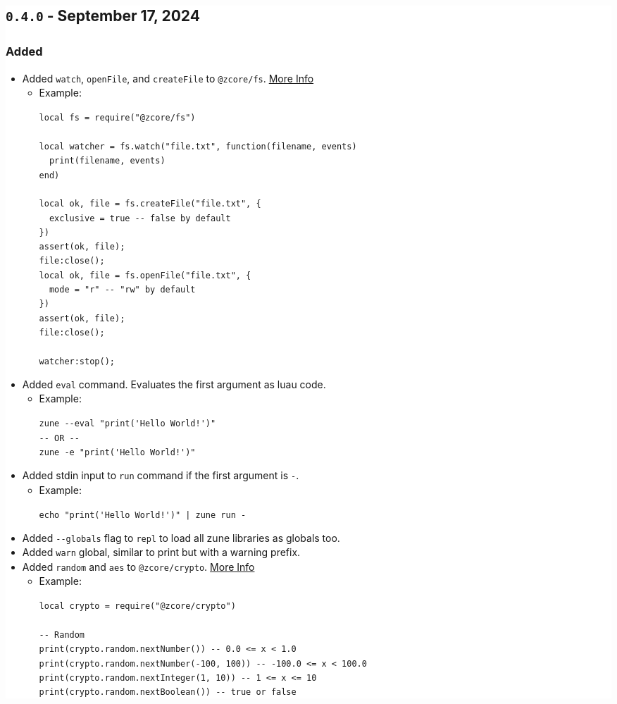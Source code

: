 ## `0.4.0` - September 17, 2024

### Added
- Added `watch`, `openFile`, and `createFile` to `@zcore/fs`. [More Info](https://scythe-technology.github.io/zune-docs/docs/api/fs)
  - Example:
    ```luau
    local fs = require("@zcore/fs")

    local watcher = fs.watch("file.txt", function(filename, events)
      print(filename, events)
    end)

    local ok, file = fs.createFile("file.txt", {
      exclusive = true -- false by default
    })
    assert(ok, file);
    file:close();
    local ok, file = fs.openFile("file.txt", {
      mode = "r" -- "rw" by default
    })
    assert(ok, file);
    file:close();

    watcher:stop();
    ```
- Added `eval` command. Evaluates the first argument as luau code.
  - Example:
    ```shell
    zune --eval "print('Hello World!')"
    -- OR --
    zune -e "print('Hello World!')"
    ```
- Added stdin input to `run` command if the first argument is `-`.
  - Example:
    ```shell
    echo "print('Hello World!')" | zune run -
    ```
- Added `--globals` flag to `repl` to load all zune libraries as globals too.
- Added `warn` global, similar to print but with a warning prefix.
- Added `random` and `aes` to `@zcore/crypto`. [More Info](https://scythe-technology.github.io/zune-docs/docs/api/crypto)
  - Example:
    ```luau
    local crypto = require("@zcore/crypto")

    -- Random
    print(crypto.random.nextNumber()) -- 0.0 <= x < 1.0
    print(crypto.random.nextNumber(-100, 100)) -- -100.0 <= x < 100.0
    print(crypto.random.nextInteger(1, 10)) -- 1 <= x <= 10
    print(crypto.random.nextBoolean()) -- true or false

